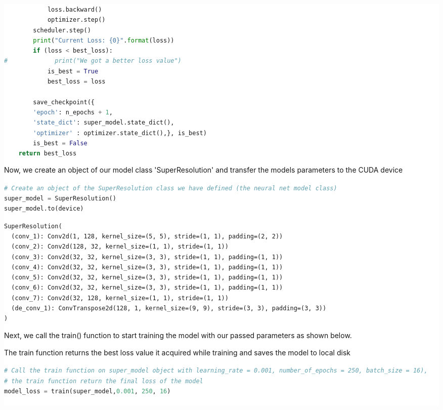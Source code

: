 ```python
            loss.backward()
            optimizer.step()
        scheduler.step()
        print("Current Loss: {0}".format(loss))
        if (loss < best_loss):
#             print("We got a better loss value")
            is_best = True
            best_loss = loss
        
        save_checkpoint({
        'epoch': n_epochs + 1,
        'state_dict': super_model.state_dict(),
        'optimizer' : optimizer.state_dict(),}, is_best)
        is_best = False
    return best_loss
```

Now, we create an object of our model class 'SuperResolution' and transfer the models parameters to the CUDA device


```python
# Create an object of the SuperResolution class we have defined (the neural net model class)
super_model = SuperResolution()
super_model.to(device)
```




    SuperResolution(
      (conv_1): Conv2d(1, 128, kernel_size=(5, 5), stride=(1, 1), padding=(2, 2))
      (conv_2): Conv2d(128, 32, kernel_size=(1, 1), stride=(1, 1))
      (conv_3): Conv2d(32, 32, kernel_size=(3, 3), stride=(1, 1), padding=(1, 1))
      (conv_4): Conv2d(32, 32, kernel_size=(3, 3), stride=(1, 1), padding=(1, 1))
      (conv_5): Conv2d(32, 32, kernel_size=(3, 3), stride=(1, 1), padding=(1, 1))
      (conv_6): Conv2d(32, 32, kernel_size=(3, 3), stride=(1, 1), padding=(1, 1))
      (conv_7): Conv2d(32, 128, kernel_size=(1, 1), stride=(1, 1))
      (de_conv_1): ConvTranspose2d(128, 1, kernel_size=(9, 9), stride=(3, 3), padding=(3, 3))
    )



Next, we call the train() function to start training the model with our passed parameters as shown below.  

The train function returns the best loss value it acquired while training and saves the model to local disk


```python
# Call the train function on super_model object with learning_rate = 0.001, number_of_epochs = 250, batch_size = 16),
# the train function return the final loss of the model
model_loss = train(super_model,0.001, 250, 16)
 
```
